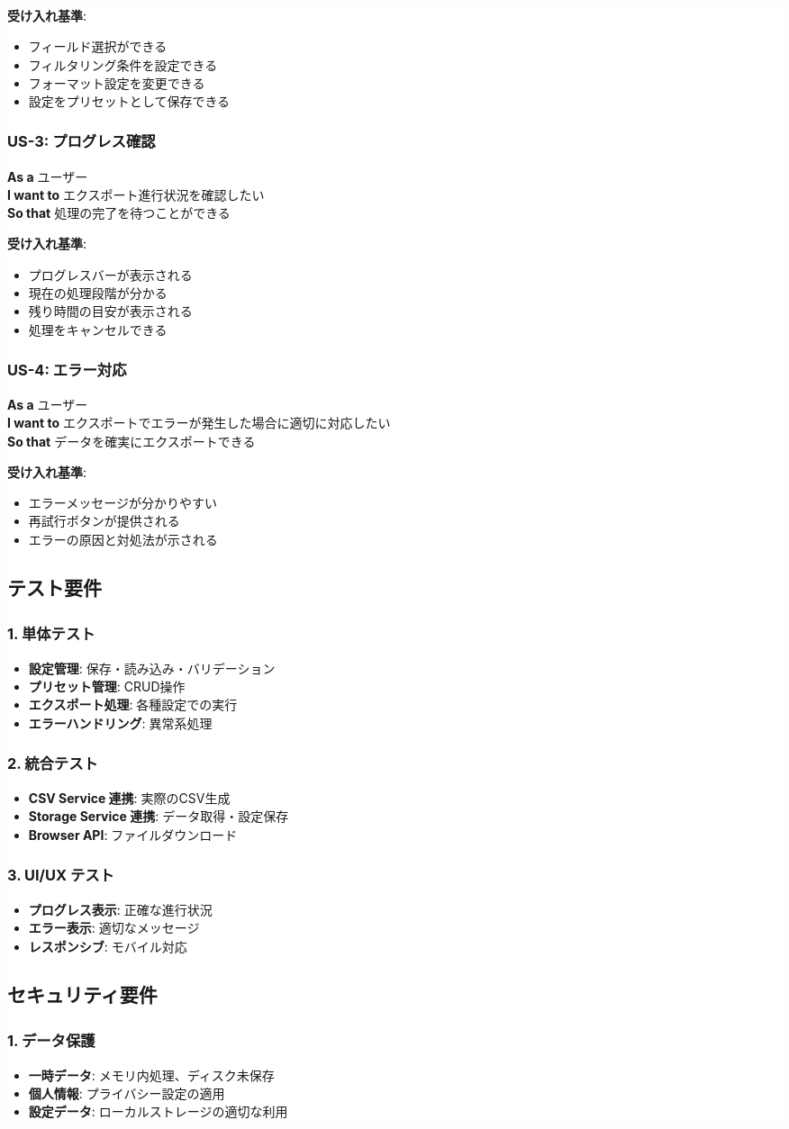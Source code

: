 **受け入れ基準**:
- フィールド選択ができる
- フィルタリング条件を設定できる
- フォーマット設定を変更できる
- 設定をプリセットとして保存できる

### US-3: プログレス確認
**As a** ユーザー  
**I want to** エクスポート進行状況を確認したい  
**So that** 処理の完了を待つことができる

**受け入れ基準**:
- プログレスバーが表示される
- 現在の処理段階が分かる
- 残り時間の目安が表示される
- 処理をキャンセルできる

### US-4: エラー対応
**As a** ユーザー  
**I want to** エクスポートでエラーが発生した場合に適切に対応したい  
**So that** データを確実にエクスポートできる

**受け入れ基準**:
- エラーメッセージが分かりやすい
- 再試行ボタンが提供される
- エラーの原因と対処法が示される

## テスト要件

### 1. 単体テスト
- **設定管理**: 保存・読み込み・バリデーション
- **プリセット管理**: CRUD操作
- **エクスポート処理**: 各種設定での実行
- **エラーハンドリング**: 異常系処理

### 2. 統合テスト
- **CSV Service 連携**: 実際のCSV生成
- **Storage Service 連携**: データ取得・設定保存
- **Browser API**: ファイルダウンロード

### 3. UI/UX テスト
- **プログレス表示**: 正確な進行状況
- **エラー表示**: 適切なメッセージ
- **レスポンシブ**: モバイル対応

## セキュリティ要件

### 1. データ保護
- **一時データ**: メモリ内処理、ディスク未保存
- **個人情報**: プライバシー設定の適用
- **設定データ**: ローカルストレージの適切な利用
